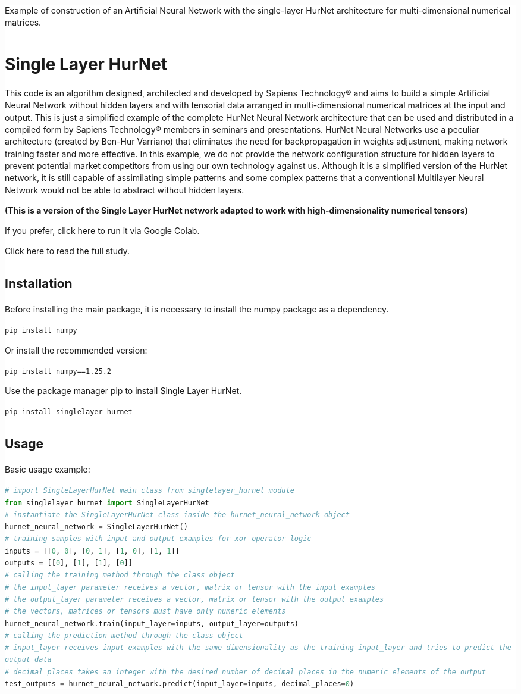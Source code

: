 Example of construction of an Artificial Neural Network with the single-layer HurNet architecture for multi-dimensional numerical matrices.

# Single Layer HurNet

This code is an algorithm designed, architected and developed by Sapiens Technology®️ and aims to build a simple Artificial Neural Network without hidden layers and with tensorial data arranged in multi-dimensional numerical matrices at the input and output. This is just a simplified example of the complete HurNet Neural Network architecture that can be used and distributed in a compiled form by Sapiens Technology®️ members in seminars and presentations. HurNet Neural Networks use a peculiar architecture (created by Ben-Hur Varriano) that eliminates the need for backpropagation in weights adjustment, making network training faster and more effective. In this example, we do not provide the network configuration structure for hidden layers to prevent potential market competitors from using our own technology against us. Although it is a simplified version of the HurNet network, it is still capable of assimilating simple patterns and some complex patterns that a conventional Multilayer Neural Network would not be able to abstract without hidden layers.

**(This is a version of the Single Layer HurNet network adapted to work with high-dimensionality numerical tensors)**

If you prefer, click [here](https://colab.research.google.com/drive/1l2moQTZmXBDDDrAZi_QW06h4JGGJOYry?usp=sharing) to run it via [Google Colab](https://colab.research.google.com/drive/1l2moQTZmXBDDDrAZi_QW06h4JGGJOYry?usp=sharing).

Click [here](https://zenodo.org/records/14048948) to read the full study.

## Installation

Before installing the main package, it is necessary to install the numpy package as a dependency.

```bash
pip install numpy
```

Or install the recommended version:

```bash
pip install numpy==1.25.2
```

Use the package manager [pip](https://pip.pypa.io/en/stable/) to install Single Layer HurNet.

```bash
pip install singlelayer-hurnet
```

## Usage
Basic usage example:
```python
# import SingleLayerHurNet main class from singlelayer_hurnet module
from singlelayer_hurnet import SingleLayerHurNet
# instantiate the SingleLayerHurNet class inside the hurnet_neural_network object
hurnet_neural_network = SingleLayerHurNet()
# training samples with input and output examples for xor operator logic
inputs = [[0, 0], [0, 1], [1, 0], [1, 1]]
outputs = [[0], [1], [1], [0]]
# calling the training method through the class object
# the input_layer parameter receives a vector, matrix or tensor with the input examples
# the output_layer parameter receives a vector, matrix or tensor with the output examples
# the vectors, matrices or tensors must have only numeric elements
hurnet_neural_network.train(input_layer=inputs, output_layer=outputs)
# calling the prediction method through the class object
# input_layer receives input examples with the same dimensionality as the training input_layer and tries to predict the output data
# decimal_places takes an integer with the desired number of decimal places in the numeric elements of the output
test_outputs = hurnet_neural_network.predict(input_layer=inputs, decimal_places=0)
```